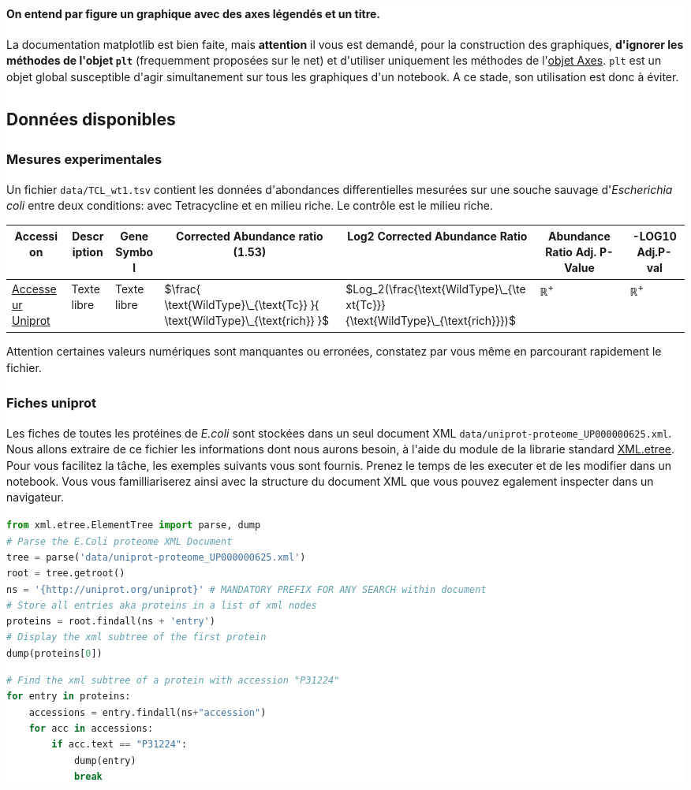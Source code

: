 #### On entend par figure un graphique avec des **axes légendés et un titre**.

La documentation matplotlib est bien faite, mais **attention** il vous est demandé, pour la construction des graphiques, **d'ignorer les méthodes de l'objet `plt`** (frequemment proposées sur le net) et d'utiliser uniquement les méthodes de l'[objet Axes](https://matplotlib.org/api/axes_api.html?highlight=axe#plotting). `plt` est un objet global susceptible d'agir simultanement sur tous les graphiques d'un notebook. A ce stade, son utilisation est donc à éviter.

## Données disponibles

### Mesures experimentales

Un fichier `data/TCL_wt1.tsv` contient les données d'abondances differentielles mesurées sur une souche sauvage d'*Escherichia coli* entre deux conditions: avec Tetracycline et en milieu riche. Le contrôle est le milieu riche.

| Accession | Description | Gene Symbol  |   Corrected Abundance ratio (1.53)    | Log2 Corrected Abundance Ratio | Abundance Ratio Adj. P-Value |   -LOG10 Adj.P-val |
| --- | --- | --- | --- | --- | --- | ---|
| [Accesseur Uniprot](https://www.uniprot.org/help/accession_numbers)  | Texte libre | Texte libre  |  $\frac{ \text{WildType}\_{\text{Tc}} }{ \text{WildType}\_{\text{rich}} }$ |$Log_2(\frac{\text{WildType}\_{\text{Tc}}}{\text{WildType}\_{\text{rich}}})$  | $\mathbb{R}^{+}$ |  $\mathbb{R}^{+}$  |




Attention certaines valeurs numériques sont manquantes ou erronées, constatez par vous même en parcourant rapidement le fichier.

### Fiches uniprot

Les fiches de toutes les protéines de *E.coli* sont stockées dans un seul document XML `data/uniprot-proteome_UP000000625.xml`. Nous allons extraire de ce fichier les informations dont nous aurons besoin, à l'aide du module de la librarie standard [XML.etree](https://docs.python.org/3/library/xml.etree.elementtree.html#module-xml.etree.ElementTree). Pour vous facilitez la tâche, les exemples suivants vous sont fournis. Prenez le temps de les executer et de les modifier dans un notebook. Vous vous familliariserez ainsi avec la structure du document XML que vous pouvez egalement inspecter dans un navigateur.

```python
from xml.etree.ElementTree import parse, dump
# Parse the E.Coli proteome XML Document
tree = parse('data/uniprot-proteome_UP000000625.xml')
root = tree.getroot()
ns = '{http://uniprot.org/uniprot}' # MANDATORY PREFIX FOR ANY SEARCH within document
# Store all entries aka proteins in a list of xml nodes
proteins = root.findall(ns + 'entry')
# Display the xml subtree of the first protein 
dump(proteins[0])
```

```python
# Find the xml subtree of a protein with accession "P31224"
for entry in proteins:
    accessions = entry.findall(ns+"accession")
    for acc in accessions:
        if acc.text == "P31224":
            dump(entry)
            break
```
